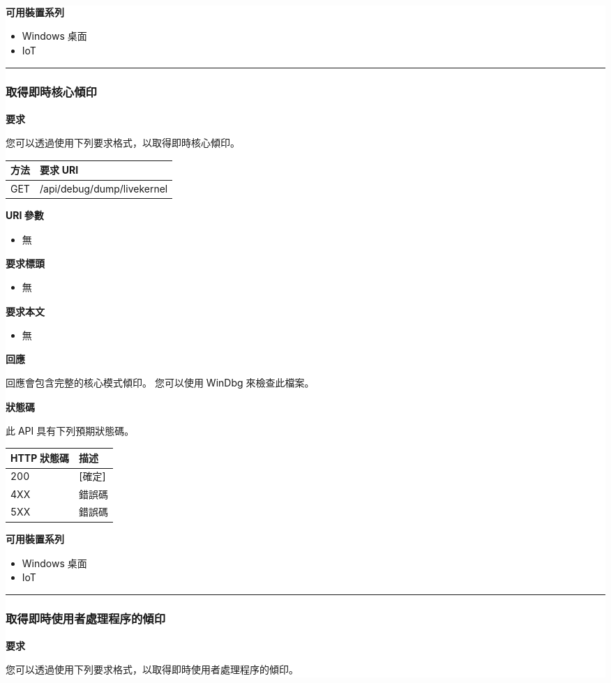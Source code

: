 **可用裝置系列**

* Windows 桌面
* IoT

<hr>

### <a name="get-a-live-kernel-dump"></a>取得即時核心傾印

**要求**

您可以透過使用下列要求格式，以取得即時核心傾印。
 
| 方法      | 要求 URI |
| :------     | :----- |
| GET | /api/debug/dump/livekernel |


**URI 參數**

- 無

**要求標頭**

- 無

**要求本文**

- 無

**回應**

回應會包含完整的核心模式傾印。 您可以使用 WinDbg 來檢查此檔案。

**狀態碼**

此 API 具有下列預期狀態碼。

|  HTTP 狀態碼      | 描述 | 
| :------     | :----- |
|  200 | [確定] | 
| 4XX | 錯誤碼 |
| 5XX | 錯誤碼 |

**可用裝置系列**

* Windows 桌面
* IoT

<hr>

### <a name="get-a-dump-from-a-live-user-process"></a>取得即時使用者處理程序的傾印

**要求**

您可以透過使用下列要求格式，以取得即時使用者處理程序的傾印。
 